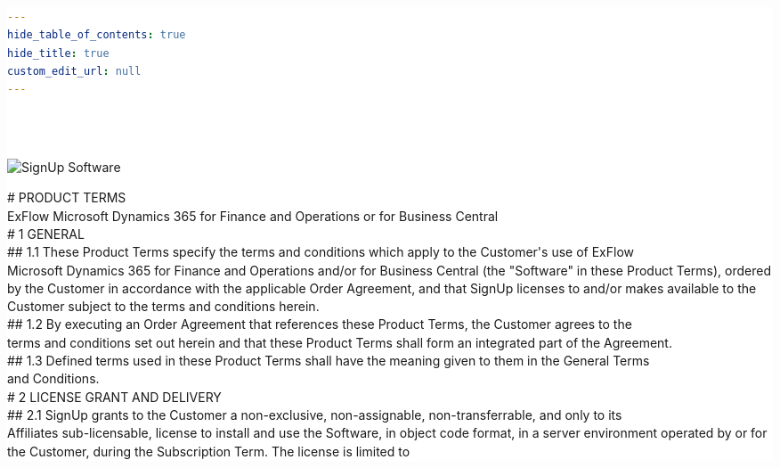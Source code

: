 ```yaml
---
hide_table_of_contents: true
hide_title: true
custom_edit_url: null
---
```

<div class="agreement-doc">
<br/><br/>

![SignUp Software](./img/signup_logo_black.png)


<div class="paragraph-big">
# PRODUCT TERMS 
</div>
ExFlow Microsoft Dynamics 365  
for Finance and Operations or for Business Central 

<div class="paragraph-big">
# 1 GENERAL 
</div>
<div class="paragraph-big">
## 1.1 These Product Terms specify the terms and conditions which apply to the Customer's use of ExFlow 
</div>
Microsoft Dynamics 365 for Finance and Operations and/or for Business Central  (the  "Software"  in 
these Product Terms), ordered by the  Customer in accordance with the applicable Order Agreement, 
and that SignUp licenses to and/or makes available to the Customer subject to the terms and conditions 
herein.  

<div class="paragraph-big">
## 1.2 By  executing  an  Order  Agreement  that  references  these  Product  Terms,  the Customer  agrees  to  the  
</div>
terms and conditions set out herein and that these Product Terms shall form an integrated part of the 
Agreement.  

<div class="paragraph-big">
## 1.3 Defined terms used in these Product Terms shall have the meaning given to them in the General Terms 
</div>
and Conditions. 

<div class="paragraph-big">
# 2 LICENSE GRANT AND DELIVERY 
</div>
<div class="paragraph-big">
## 2.1 SignUp  grants  to  the  Customer  a  non-exclusive,  non-assignable,  non-transferrable,  and  only  to  its  
</div>
Affiliates  sub-licensable,  license  to  install  and  use  the  Software,  in  object  code  format,  in  a  server  
environment operated by or for the Customer, during the Subscription Term. The license is limited to 